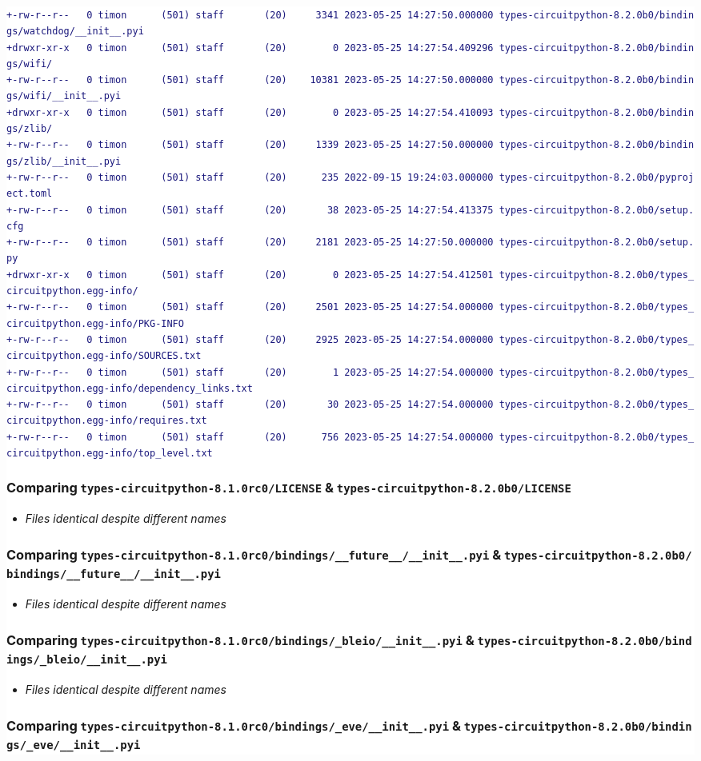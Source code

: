 ```diff
+-rw-r--r--   0 timon      (501) staff       (20)     3341 2023-05-25 14:27:50.000000 types-circuitpython-8.2.0b0/bindings/watchdog/__init__.pyi
+drwxr-xr-x   0 timon      (501) staff       (20)        0 2023-05-25 14:27:54.409296 types-circuitpython-8.2.0b0/bindings/wifi/
+-rw-r--r--   0 timon      (501) staff       (20)    10381 2023-05-25 14:27:50.000000 types-circuitpython-8.2.0b0/bindings/wifi/__init__.pyi
+drwxr-xr-x   0 timon      (501) staff       (20)        0 2023-05-25 14:27:54.410093 types-circuitpython-8.2.0b0/bindings/zlib/
+-rw-r--r--   0 timon      (501) staff       (20)     1339 2023-05-25 14:27:50.000000 types-circuitpython-8.2.0b0/bindings/zlib/__init__.pyi
+-rw-r--r--   0 timon      (501) staff       (20)      235 2022-09-15 19:24:03.000000 types-circuitpython-8.2.0b0/pyproject.toml
+-rw-r--r--   0 timon      (501) staff       (20)       38 2023-05-25 14:27:54.413375 types-circuitpython-8.2.0b0/setup.cfg
+-rw-r--r--   0 timon      (501) staff       (20)     2181 2023-05-25 14:27:50.000000 types-circuitpython-8.2.0b0/setup.py
+drwxr-xr-x   0 timon      (501) staff       (20)        0 2023-05-25 14:27:54.412501 types-circuitpython-8.2.0b0/types_circuitpython.egg-info/
+-rw-r--r--   0 timon      (501) staff       (20)     2501 2023-05-25 14:27:54.000000 types-circuitpython-8.2.0b0/types_circuitpython.egg-info/PKG-INFO
+-rw-r--r--   0 timon      (501) staff       (20)     2925 2023-05-25 14:27:54.000000 types-circuitpython-8.2.0b0/types_circuitpython.egg-info/SOURCES.txt
+-rw-r--r--   0 timon      (501) staff       (20)        1 2023-05-25 14:27:54.000000 types-circuitpython-8.2.0b0/types_circuitpython.egg-info/dependency_links.txt
+-rw-r--r--   0 timon      (501) staff       (20)       30 2023-05-25 14:27:54.000000 types-circuitpython-8.2.0b0/types_circuitpython.egg-info/requires.txt
+-rw-r--r--   0 timon      (501) staff       (20)      756 2023-05-25 14:27:54.000000 types-circuitpython-8.2.0b0/types_circuitpython.egg-info/top_level.txt
```

### Comparing `types-circuitpython-8.1.0rc0/LICENSE` & `types-circuitpython-8.2.0b0/LICENSE`

 * *Files identical despite different names*

### Comparing `types-circuitpython-8.1.0rc0/bindings/__future__/__init__.pyi` & `types-circuitpython-8.2.0b0/bindings/__future__/__init__.pyi`

 * *Files identical despite different names*

### Comparing `types-circuitpython-8.1.0rc0/bindings/_bleio/__init__.pyi` & `types-circuitpython-8.2.0b0/bindings/_bleio/__init__.pyi`

 * *Files identical despite different names*

### Comparing `types-circuitpython-8.1.0rc0/bindings/_eve/__init__.pyi` & `types-circuitpython-8.2.0b0/bindings/_eve/__init__.pyi`
